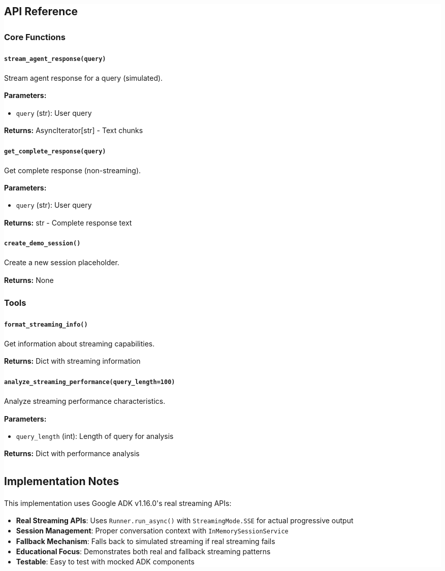 ## API Reference

### Core Functions

#### `stream_agent_response(query)`

Stream agent response for a query (simulated).

**Parameters:**
- `query` (str): User query

**Returns:** AsyncIterator[str] - Text chunks

#### `get_complete_response(query)`

Get complete response (non-streaming).

**Parameters:**
- `query` (str): User query

**Returns:** str - Complete response text

#### `create_demo_session()`

Create a new session placeholder.

**Returns:** None

### Tools

#### `format_streaming_info()`

Get information about streaming capabilities.

**Returns:** Dict with streaming information

#### `analyze_streaming_performance(query_length=100)`

Analyze streaming performance characteristics.

**Parameters:**
- `query_length` (int): Length of query for analysis

**Returns:** Dict with performance analysis

## Implementation Notes

This implementation uses Google ADK v1.16.0's real streaming APIs:

- **Real Streaming APIs**: Uses `Runner.run_async()` with `StreamingMode.SSE` for actual progressive output
- **Session Management**: Proper conversation context with `InMemorySessionService`
- **Fallback Mechanism**: Falls back to simulated streaming if real streaming fails
- **Educational Focus**: Demonstrates both real and fallback streaming patterns
- **Testable**: Easy to test with mocked ADK components
